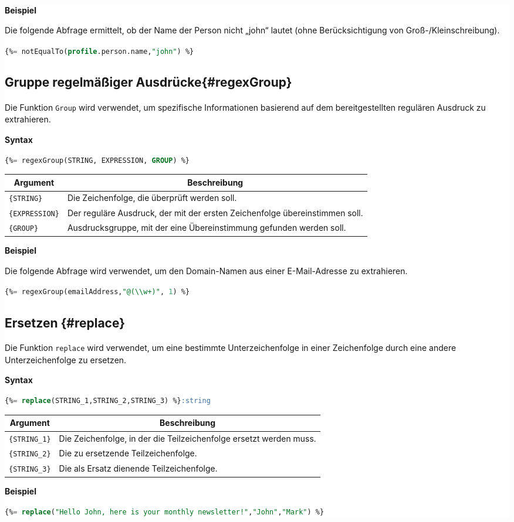 **Beispiel**

Die folgende Abfrage ermittelt, ob der Name der Person nicht „john“ lautet (ohne Berücksichtigung von Groß-/Kleinschreibung).

```sql
{%= notEqualTo(profile.person.name,"john") %}
```

## Gruppe regelmäßiger Ausdrücke{#regexGroup}

Die Funktion `Group` wird verwendet, um spezifische Informationen basierend auf dem bereitgestellten regulären Ausdruck zu extrahieren.

**Syntax**

```sql
{%= regexGroup(STRING, EXPRESSION, GROUP) %}
```

| Argument | Beschreibung |
| --------- | ----------- |
| `{STRING}` | Die Zeichenfolge, die überprüft werden soll. |
| `{EXPRESSION}` | Der reguläre Ausdruck, der mit der ersten Zeichenfolge übereinstimmen soll. |
| `{GROUP}` | Ausdrucksgruppe, mit der eine Übereinstimmung gefunden werden soll. |

**Beispiel**

Die folgende Abfrage wird verwendet, um den Domain-Namen aus einer E-Mail-Adresse zu extrahieren.

```sql
{%= regexGroup(emailAddress,"@(\\w+)", 1) %}
```

## Ersetzen {#replace}

Die Funktion `replace` wird verwendet, um eine bestimmte Unterzeichenfolge in einer Zeichenfolge durch eine andere Unterzeichenfolge zu ersetzen.

**Syntax**

```sql
{%= replace(STRING_1,STRING_2,STRING_3) %}:string
```

| Argument | Beschreibung |
| --------- | ----------- |
| `{STRING_1}` | Die Zeichenfolge, in der die Teilzeichenfolge ersetzt werden muss. |
| `{STRING_2}` | Die zu ersetzende Teilzeichenfolge. |
| `{STRING_3}` | Die als Ersatz dienende Teilzeichenfolge. |

**Beispiel**

```sql
{%= replace("Hello John, here is your monthly newsletter!","John","Mark") %}
```
